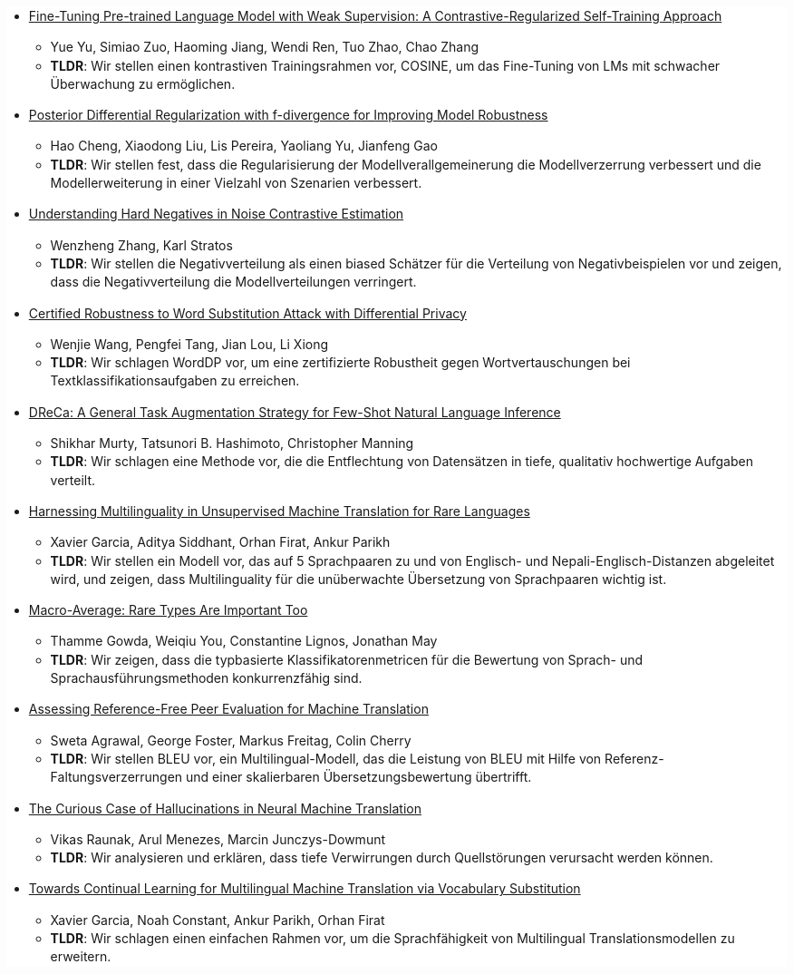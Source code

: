 - [Fine-Tuning Pre-trained Language Model with Weak Supervision: A Contrastive-Regularized Self-Training Approach](https://aclanthology.org/2021.naacl-main.84)
  - Yue Yu, Simiao Zuo, Haoming Jiang, Wendi Ren, Tuo Zhao, Chao Zhang
  - **TLDR**: Wir stellen einen kontrastiven Trainingsrahmen vor, COSINE, um das Fine-Tuning von LMs mit schwacher Überwachung zu ermöglichen.

- [Posterior Differential Regularization with f-divergence for Improving Model Robustness](https://aclanthology.org/2021.naacl-main.85)
  - Hao Cheng, Xiaodong Liu, Lis Pereira, Yaoliang Yu, Jianfeng Gao
  - **TLDR**: Wir stellen fest, dass die Regularisierung der Modellverallgemeinerung die Modellverzerrung verbessert und die Modellerweiterung in einer Vielzahl von Szenarien verbessert.

- [Understanding Hard Negatives in Noise Contrastive Estimation](https://aclanthology.org/2021.naacl-main.86)
  - Wenzheng Zhang, Karl Stratos
  - **TLDR**: Wir stellen die Negativverteilung als einen biased Schätzer für die Verteilung von Negativbeispielen vor und zeigen, dass die Negativverteilung die Modellverteilungen verringert.

- [Certified Robustness to Word Substitution Attack with Differential Privacy](https://aclanthology.org/2021.naacl-main.87)
  - Wenjie Wang, Pengfei Tang, Jian Lou, Li Xiong
  - **TLDR**: Wir schlagen WordDP vor, um eine zertifizierte Robustheit gegen Wortvertauschungen bei Textklassifikationsaufgaben zu erreichen.

- [DReCa: A General Task Augmentation Strategy for Few-Shot Natural Language Inference](https://aclanthology.org/2021.naacl-main.88)
  - Shikhar Murty, Tatsunori B. Hashimoto, Christopher Manning
  - **TLDR**: Wir schlagen eine Methode vor, die die Entflechtung von Datensätzen in tiefe, qualitativ hochwertige Aufgaben verteilt.

- [Harnessing Multilinguality in Unsupervised Machine Translation for Rare Languages](https://aclanthology.org/2021.naacl-main.89)
  - Xavier Garcia, Aditya Siddhant, Orhan Firat, Ankur Parikh
  - **TLDR**: Wir stellen ein Modell vor, das auf 5 Sprachpaaren zu und von Englisch- und Nepali-Englisch-Distanzen abgeleitet wird, und zeigen, dass Multilinguality für die unüberwachte Übersetzung von Sprachpaaren wichtig ist.

- [Macro-Average: Rare Types Are Important Too](https://aclanthology.org/2021.naacl-main.90)
  - Thamme Gowda, Weiqiu You, Constantine Lignos, Jonathan May
  - **TLDR**: Wir zeigen, dass die typbasierte Klassifikatorenmetricen für die Bewertung von Sprach- und Sprachausführungsmethoden konkurrenzfähig sind.

- [Assessing Reference-Free Peer Evaluation for Machine Translation](https://aclanthology.org/2021.naacl-main.91)
  - Sweta Agrawal, George Foster, Markus Freitag, Colin Cherry
  - **TLDR**: Wir stellen BLEU vor, ein Multilingual-Modell, das die Leistung von BLEU mit Hilfe von Referenz-Faltungsverzerrungen und einer skalierbaren Übersetzungsbewertung übertrifft.

- [The Curious Case of Hallucinations in Neural Machine Translation](https://aclanthology.org/2021.naacl-main.92)
  - Vikas Raunak, Arul Menezes, Marcin Junczys-Dowmunt
  - **TLDR**: Wir analysieren und erklären, dass tiefe Verwirrungen durch Quellstörungen verursacht werden können.

- [Towards Continual Learning for Multilingual Machine Translation via Vocabulary Substitution](https://aclanthology.org/2021.naacl-main.93)
  - Xavier Garcia, Noah Constant, Ankur Parikh, Orhan Firat
  - **TLDR**: Wir schlagen einen einfachen Rahmen vor, um die Sprachfähigkeit von Multilingual Translationsmodellen zu erweitern.

